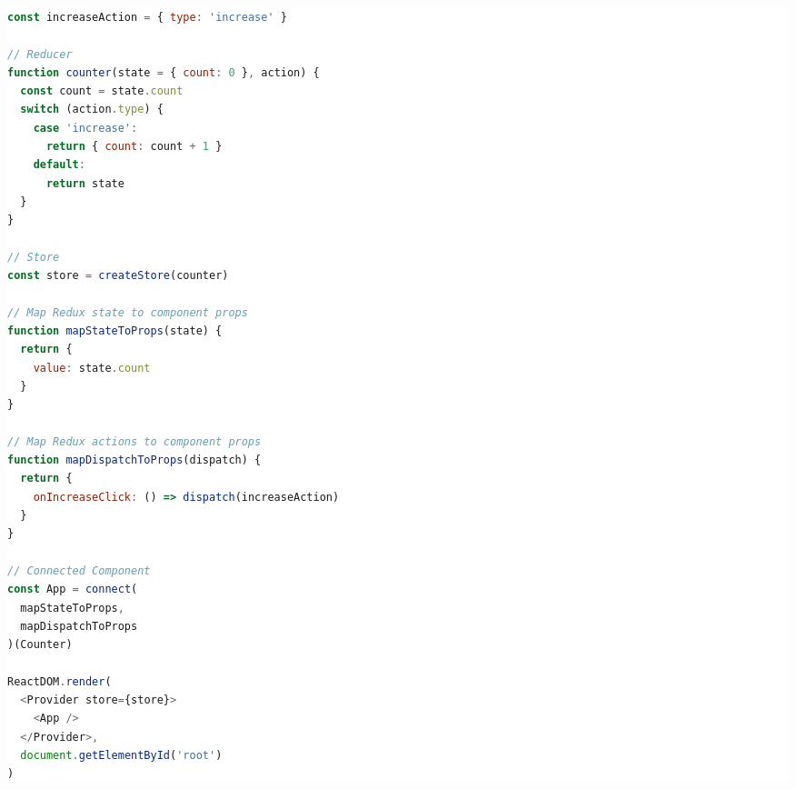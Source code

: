 ```javascript
const increaseAction = { type: 'increase' }

// Reducer
function counter(state = { count: 0 }, action) {
  const count = state.count
  switch (action.type) {
    case 'increase':
      return { count: count + 1 }
    default:
      return state
  }
}

// Store
const store = createStore(counter)

// Map Redux state to component props
function mapStateToProps(state) {
  return {
    value: state.count
  }
}

// Map Redux actions to component props
function mapDispatchToProps(dispatch) {
  return {
    onIncreaseClick: () => dispatch(increaseAction)
  }
}

// Connected Component
const App = connect(
  mapStateToProps,
  mapDispatchToProps
)(Counter)

ReactDOM.render(
  <Provider store={store}>
    <App />
  </Provider>,
  document.getElementById('root')
)
```
